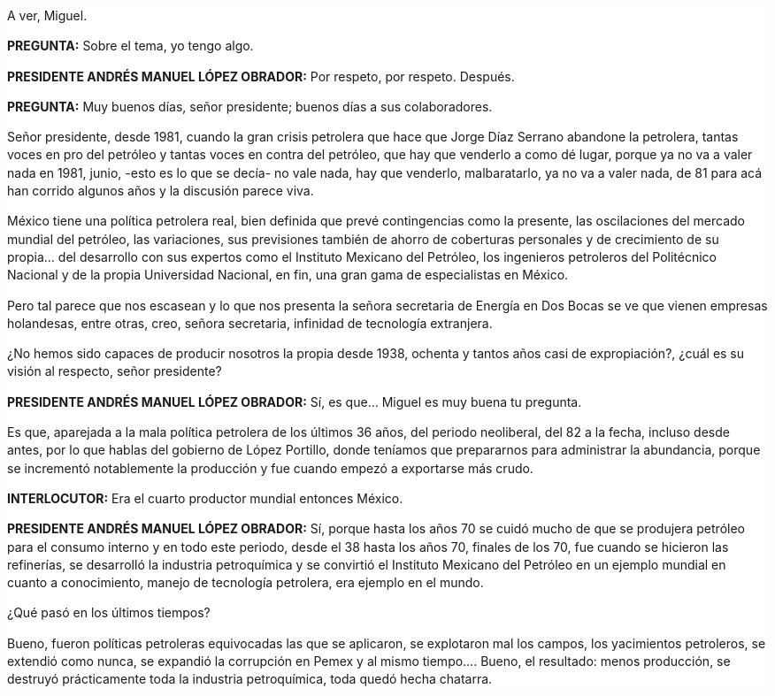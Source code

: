 A ver, Miguel.

**PREGUNTA:** Sobre el tema, yo tengo algo.

**PRESIDENTE ANDRÉS MANUEL LÓPEZ OBRADOR:** Por respeto, por respeto. Después.

**PREGUNTA:** Muy buenos días, señor presidente; buenos días a sus
colaboradores.

Señor presidente, desde 1981, cuando la gran crisis petrolera que hace que
Jorge Díaz Serrano abandone la petrolera, tantas voces en pro del petróleo y
tantas voces en contra del petróleo, que hay que venderlo a como dé lugar,
porque ya no va a valer nada en 1981, junio, -esto es lo que se decía- no vale
nada, hay que venderlo, malbaratarlo, ya no va a valer nada, de 81 para acá
han corrido algunos años y la discusión parece viva.

México tiene una política petrolera real, bien definida que prevé
contingencias como la presente, las oscilaciones del mercado mundial del
petróleo, las variaciones, sus previsiones también de ahorro de coberturas
personales y de crecimiento de su propia… del desarrollo con sus expertos como
el Instituto Mexicano del Petróleo, los ingenieros petroleros del Politécnico
Nacional y de la propia Universidad Nacional, en fin, una gran gama de
especialistas en México.

Pero tal parece que nos escasean y lo que nos presenta la señora secretaria de
Energía en Dos Bocas se ve que vienen empresas holandesas, entre otras, creo,
señora secretaria, infinidad de tecnología extranjera.

¿No hemos sido capaces de producir nosotros la propia desde 1938, ochenta y
tantos años casi de expropiación?, ¿cuál es su visión al respecto, señor
presidente?

**PRESIDENTE ANDRÉS MANUEL LÓPEZ OBRADOR:** Sí, es que… Miguel es muy buena tu
pregunta.

Es que, aparejada a la mala política petrolera de los últimos 36 años, del
periodo neoliberal, del 82 a la fecha, incluso desde antes, por lo que hablas
del gobierno de López Portillo, donde teníamos que prepararnos para
administrar la abundancia, porque se incrementó notablemente la producción y
fue cuando empezó a exportarse más crudo.

**INTERLOCUTOR:** Era el cuarto productor mundial entonces México.

**PRESIDENTE ANDRÉS MANUEL LÓPEZ OBRADOR:** Sí, porque hasta los años 70 se
cuidó mucho de que se produjera petróleo para el consumo interno y en todo
este periodo, desde el 38 hasta los años 70, finales de los 70, fue cuando se
hicieron las refinerías, se desarrolló la industria petroquímica y se
convirtió el Instituto Mexicano del Petróleo en un ejemplo mundial en cuanto a
conocimiento, manejo de tecnología petrolera, era ejemplo en el mundo.

¿Qué pasó en los últimos tiempos?

Bueno, fueron políticas petroleras equivocadas las que se aplicaron, se
explotaron mal los campos, los yacimientos petroleros, se extendió como nunca,
se expandió la corrupción en Pemex y al mismo tiempo…. Bueno, el resultado:
menos producción, se destruyó prácticamente toda la industria petroquímica,
toda quedó hecha chatarra.
